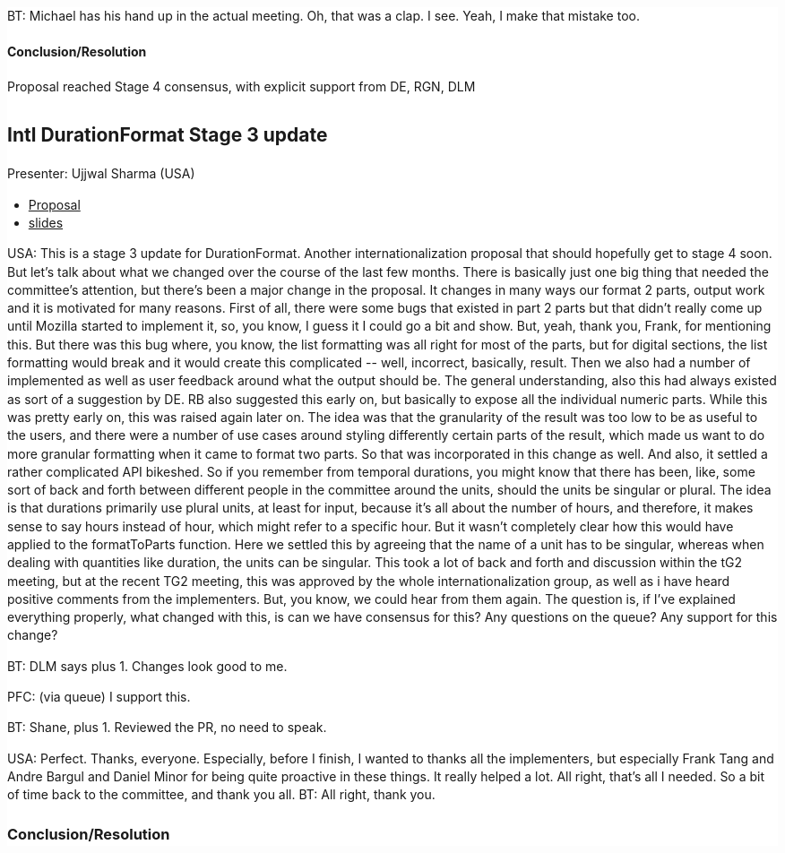 BT:  Michael has his hand up in the actual meeting. Oh,
that was a clap. I see. Yeah, I make that mistake too.

#### Conclusion/Resolution

Proposal reached Stage 4 consensus, with explicit support from DE, RGN, DLM

## Intl DurationFormat Stage 3 update

Presenter: Ujjwal Sharma (USA)

- [Proposal](https://github.com/tc39/proposal-intl-duration-format)
- [slides](https://notes.ryzokuken.dev/p/srVHQlzNO)

USA: This is a stage 3 update for DurationFormat. Another internationalization proposal that should hopefully get to stage 4 soon. But let’s talk about what we changed over the course of the last few months. There is basically just one big thing that needed the committee’s attention, but there’s been a major change in the proposal. It changes in many ways our format 2 parts, output work and it is motivated for many reasons. First of all, there were some bugs that existed in part 2 parts but that didn’t really come up until Mozilla started to implement it, so, you know, I guess it I could go a bit and show. But, yeah, thank you, Frank, for mentioning this. But there was this bug where, you know, the list formatting was all right for most of the parts, but for digital sections, the list formatting would break and it would create this complicated -- well, incorrect, basically, result. Then we also had a number of implemented as well as user feedback around what the output should be. The general understanding, also this had always existed as sort of a suggestion by DE. RB also suggested this early on, but basically to expose all the individual numeric parts. While this was pretty early on, this was raised again later on. The idea was that the granularity of the result was too low to be as useful to the users, and there were a number of use cases around styling differently certain parts of the result, which made us want to do more granular formatting when it came to format two parts. So that was incorporated in this change as well. And also, it settled a rather complicated API bikeshed. So if you remember from temporal durations, you might know that there has been, like, some sort of back and forth between different people in the committee around the units, should the units be singular or plural. The idea is that durations primarily use plural units, at least for input, because it’s all about the number of hours, and therefore, it makes sense to say hours instead of hour, which might refer to a specific hour. But it wasn’t completely clear how this would have applied to the formatToParts function. Here we settled this by agreeing that the name of a unit has to be singular, whereas when dealing with quantities like duration, the units can be singular. This took a lot of back and forth and discussion within the tG2 meeting, but at the recent TG2 meeting, this was approved by the whole internationalization group, as well as i have heard positive comments from the implementers. But, you know, we could hear from them again. The question is, if I’ve explained everything properly, what changed with this, is can we have consensus for this? Any questions on the queue? Any support for this change?

BT: DLM says plus 1. Changes look good to me.

PFC: (via queue) I support this.

BT: Shane, plus 1. Reviewed the PR, no need to speak.

USA: Perfect. Thanks, everyone. Especially, before I finish, I wanted to thanks all the implementers, but especially Frank Tang and Andre Bargul and Daniel Minor for being quite proactive in these things. It really helped a lot. All right, that’s all I needed. So a bit of time back to the committee, and thank you all. BT:  All right, thank you.

### Conclusion/Resolution
